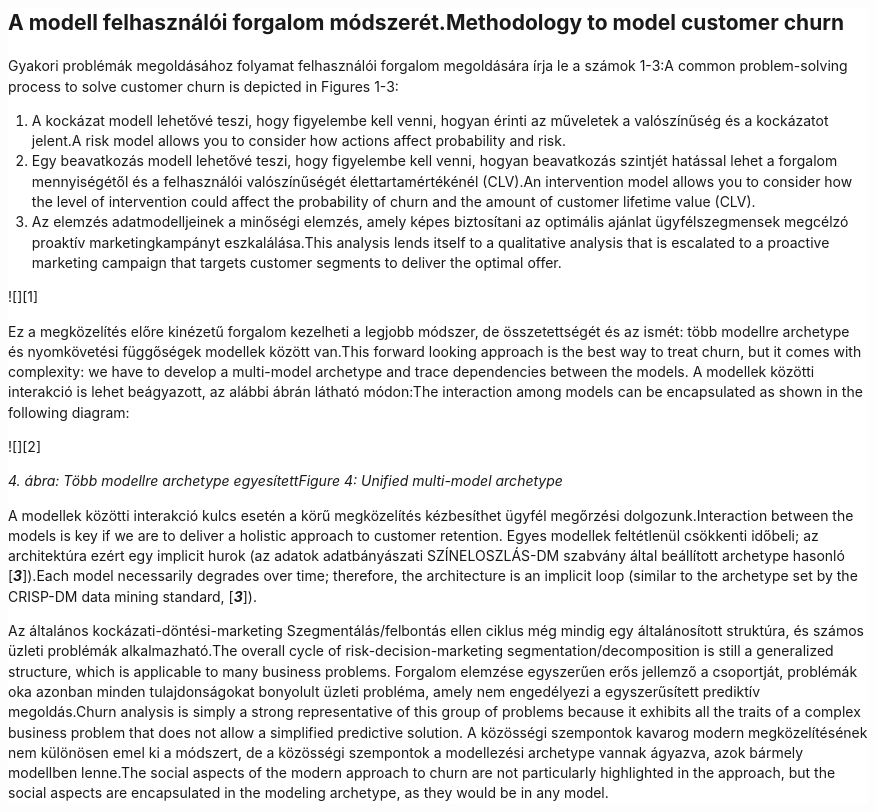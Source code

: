 ## <a name="methodology-to-model-customer-churn"></a><span data-ttu-id="8423a-137">A modell felhasználói forgalom módszerét.</span><span class="sxs-lookup"><span data-stu-id="8423a-137">Methodology to model customer churn</span></span>
<span data-ttu-id="8423a-138">Gyakori problémák megoldásához folyamat felhasználói forgalom megoldására írja le a számok 1-3:</span><span class="sxs-lookup"><span data-stu-id="8423a-138">A common problem-solving process to solve customer churn is depicted in Figures 1-3:</span></span>  

1. <span data-ttu-id="8423a-139">A kockázat modell lehetővé teszi, hogy figyelembe kell venni, hogyan érinti az műveletek a valószínűség és a kockázatot jelent.</span><span class="sxs-lookup"><span data-stu-id="8423a-139">A risk model allows you to consider how actions affect probability and risk.</span></span>
2. <span data-ttu-id="8423a-140">Egy beavatkozás modell lehetővé teszi, hogy figyelembe kell venni, hogyan beavatkozás szintjét hatással lehet a forgalom mennyiségétől és a felhasználói valószínűségét élettartamértékénél (CLV).</span><span class="sxs-lookup"><span data-stu-id="8423a-140">An intervention model allows you to consider how the level of intervention could affect the probability of churn and the amount of customer lifetime value (CLV).</span></span>
3. <span data-ttu-id="8423a-141">Az elemzés adatmodelljeinek a minőségi elemzés, amely képes biztosítani az optimális ajánlat ügyfélszegmensek megcélzó proaktív marketingkampányt eszkalálása.</span><span class="sxs-lookup"><span data-stu-id="8423a-141">This analysis lends itself to a qualitative analysis that is escalated to a proactive marketing campaign that targets customer segments to deliver the optimal offer.</span></span>  

![][1]

<span data-ttu-id="8423a-142">Ez a megközelítés előre kinézetű forgalom kezelheti a legjobb módszer, de összetettségét és az ismét: több modellre archetype és nyomkövetési függőségek modellek között van.</span><span class="sxs-lookup"><span data-stu-id="8423a-142">This forward looking approach is the best way to treat churn, but it comes with complexity: we have to develop a multi-model archetype and trace dependencies between the models.</span></span> <span data-ttu-id="8423a-143">A modellek közötti interakció is lehet beágyazott, az alábbi ábrán látható módon:</span><span class="sxs-lookup"><span data-stu-id="8423a-143">The interaction among models can be encapsulated as shown in the following diagram:</span></span>  

![][2]

<span data-ttu-id="8423a-144">*4. ábra: Több modellre archetype egyesített*</span><span class="sxs-lookup"><span data-stu-id="8423a-144">*Figure 4: Unified multi-model archetype*</span></span>  

<span data-ttu-id="8423a-145">A modellek közötti interakció kulcs esetén a körű megközelítés kézbesíthet ügyfél megőrzési dolgozunk.</span><span class="sxs-lookup"><span data-stu-id="8423a-145">Interaction between the models is key if we are to deliver a holistic approach to customer retention.</span></span> <span data-ttu-id="8423a-146">Egyes modellek feltétlenül csökkenti időbeli; az architektúra ezért egy implicit hurok (az adatok adatbányászati SZÍNELOSZLÁS-DM szabvány által beállított archetype hasonló [***3***]).</span><span class="sxs-lookup"><span data-stu-id="8423a-146">Each model necessarily degrades over time; therefore, the architecture is an implicit loop (similar to the archetype set by the CRISP-DM data mining standard, [***3***]).</span></span>  

<span data-ttu-id="8423a-147">Az általános kockázati-döntési-marketing Szegmentálás/felbontás ellen ciklus még mindig egy általánosított struktúra, és számos üzleti problémák alkalmazható.</span><span class="sxs-lookup"><span data-stu-id="8423a-147">The overall cycle of risk-decision-marketing segmentation/decomposition is still a generalized structure, which is applicable to many business problems.</span></span> <span data-ttu-id="8423a-148">Forgalom elemzése egyszerűen erős jellemző a csoportját, problémák oka azonban minden tulajdonságokat bonyolult üzleti probléma, amely nem engedélyezi a egyszerűsített prediktív megoldás.</span><span class="sxs-lookup"><span data-stu-id="8423a-148">Churn analysis is simply a strong representative of this group of problems because it exhibits all the traits of a complex business problem that does not allow a simplified predictive solution.</span></span> <span data-ttu-id="8423a-149">A közösségi szempontok kavarog modern megközelítésének nem különösen emel ki a módszert, de a közösségi szempontok a modellezési archetype vannak ágyazva, azok bármely modellben lenne.</span><span class="sxs-lookup"><span data-stu-id="8423a-149">The social aspects of the modern approach to churn are not particularly highlighted in the approach, but the social aspects are encapsulated in the modeling archetype, as they would be in any model.</span></span>  


[3]: ./media/machine-learning-azure-ml-customer-churn-scenario/churn-3.png
[4]: ./media/machine-learning-azure-ml-customer-churn-scenario/churn-4.png
[5]: ./media/machine-learning-azure-ml-customer-churn-scenario/churn-5.png
[6]: ./media/machine-learning-azure-ml-customer-churn-scenario/churn-6.png
[7]: ./media/machine-learning-azure-ml-customer-churn-scenario/churn-7.png
[8]: ./media/machine-learning-azure-ml-customer-churn-scenario/churn-8.png
[9]: ./media/machine-learning-azure-ml-customer-churn-scenario/churn-9.png
[10]: ./media/machine-learning-azure-ml-customer-churn-scenario/churn-10.png